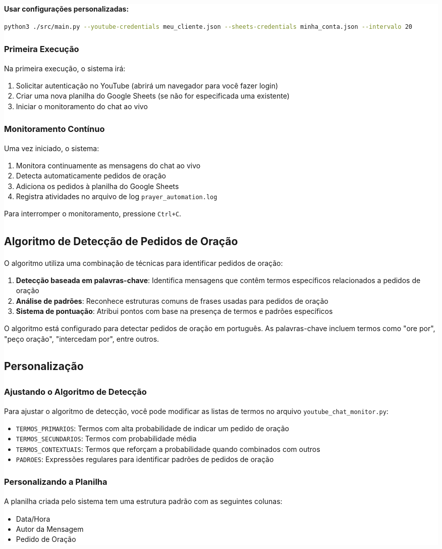 **Usar configurações personalizadas:**
```bash
python3 ./src/main.py --youtube-credentials meu_cliente.json --sheets-credentials minha_conta.json --intervalo 20
```

### Primeira Execução

Na primeira execução, o sistema irá:

1. Solicitar autenticação no YouTube (abrirá um navegador para você fazer login)
2. Criar uma nova planilha do Google Sheets (se não for especificada uma existente)
3. Iniciar o monitoramento do chat ao vivo

### Monitoramento Contínuo

Uma vez iniciado, o sistema:

1. Monitora continuamente as mensagens do chat ao vivo
2. Detecta automaticamente pedidos de oração
3. Adiciona os pedidos à planilha do Google Sheets
4. Registra atividades no arquivo de log `prayer_automation.log`

Para interromper o monitoramento, pressione `Ctrl+C`.

## Algoritmo de Detecção de Pedidos de Oração

O algoritmo utiliza uma combinação de técnicas para identificar pedidos de oração:

1. **Detecção baseada em palavras-chave**: Identifica mensagens que contêm termos específicos relacionados a pedidos de oração
2. **Análise de padrões**: Reconhece estruturas comuns de frases usadas para pedidos de oração
3. **Sistema de pontuação**: Atribui pontos com base na presença de termos e padrões específicos

O algoritmo está configurado para detectar pedidos de oração em português. As palavras-chave incluem termos como "ore por", "peço oração", "intercedam por", entre outros.

## Personalização

### Ajustando o Algoritmo de Detecção

Para ajustar o algoritmo de detecção, você pode modificar as listas de termos no arquivo `youtube_chat_monitor.py`:

- `TERMOS_PRIMARIOS`: Termos com alta probabilidade de indicar um pedido de oração
- `TERMOS_SECUNDARIOS`: Termos com probabilidade média
- `TERMOS_CONTEXTUAIS`: Termos que reforçam a probabilidade quando combinados com outros
- `PADROES`: Expressões regulares para identificar padrões de pedidos de oração

### Personalizando a Planilha

A planilha criada pelo sistema tem uma estrutura padrão com as seguintes colunas:
- Data/Hora
- Autor da Mensagem
- Pedido de Oração

